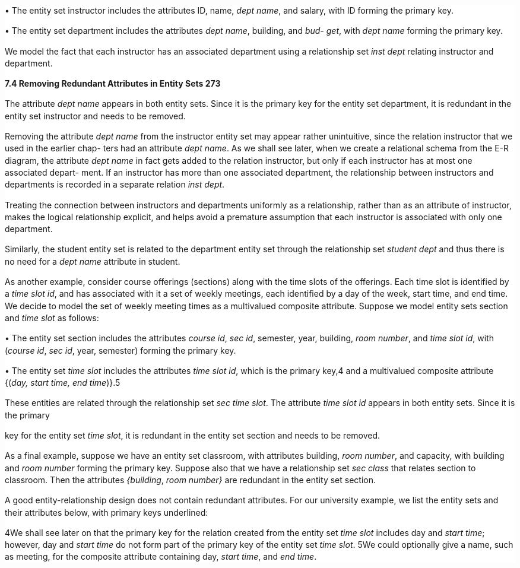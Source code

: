 • The entity set instructor includes the attributes ID, name, _dept name_, and salary, with ID forming the primary key.

• The entity set department includes the attributes _dept name_, building, and _bud- get_, with _dept name_ forming the primary key.

We model the fact that each instructor has an associated department using a relationship set _inst dept_ relating instructor and department.  

**7.4 Removing Redundant Attributes in Entity Sets 273**

The attribute _dept name_ appears in both entity sets. Since it is the primary key for the entity set department, it is redundant in the entity set instructor and needs to be removed.

Removing the attribute _dept name_ from the instructor entity set may appear rather unintuitive, since the relation instructor that we used in the earlier chap- ters had an attribute _dept name_. As we shall see later, when we create a relational schema from the E-R diagram, the attribute _dept name_ in fact gets added to the relation instructor, but only if each instructor has at most one associated depart- ment. If an instructor has more than one associated department, the relationship between instructors and departments is recorded in a separate relation _inst dept_.

Treating the connection between instructors and departments uniformly as a relationship, rather than as an attribute of instructor, makes the logical relationship explicit, and helps avoid a premature assumption that each instructor is associated with only one department.

Similarly, the student entity set is related to the department entity set through the relationship set _student dept_ and thus there is no need for a _dept name_ attribute in student.

As another example, consider course offerings (sections) along with the time slots of the offerings. Each time slot is identified by a _time slot id_, and has associated with it a set of weekly meetings, each identified by a day of the week, start time, and end time. We decide to model the set of weekly meeting times as a multivalued composite attribute. Suppose we model entity sets section and _time slot_ as follows:

• The entity set section includes the attributes _course id_, _sec id_, semester, year, building, _room number_, and _time slot id_, with (_course id_, _sec id_, year, semester) forming the primary key.

• The entity set _time slot_ includes the attributes _time slot id_, which is the primary key,4 and a multivalued composite attribute {(_day, start time, end time_)}.5

These entities are related through the relationship set _sec time slot_. The attribute _time slot id_ appears in both entity sets. Since it is the primary

key for the entity set _time slot_, it is redundant in the entity set section and needs to be removed.

As a final example, suppose we have an entity set classroom, with attributes building, _room number_, and capacity, with building and _room number_ forming the primary key. Suppose also that we have a relationship set _sec class_ that relates section to classroom. Then the attributes _{building_, _room number}_ are redundant in the entity set section.

A good entity-relationship design does not contain redundant attributes. For our university example, we list the entity sets and their attributes below, with primary keys underlined:

4We shall see later on that the primary key for the relation created from the entity set _time slot_ includes day and _start time_; however, day and _start time_ do not form part of the primary key of the entity set _time slot_. 5We could optionally give a name, such as meeting, for the composite attribute containing day, _start time_, and _end time_.  
